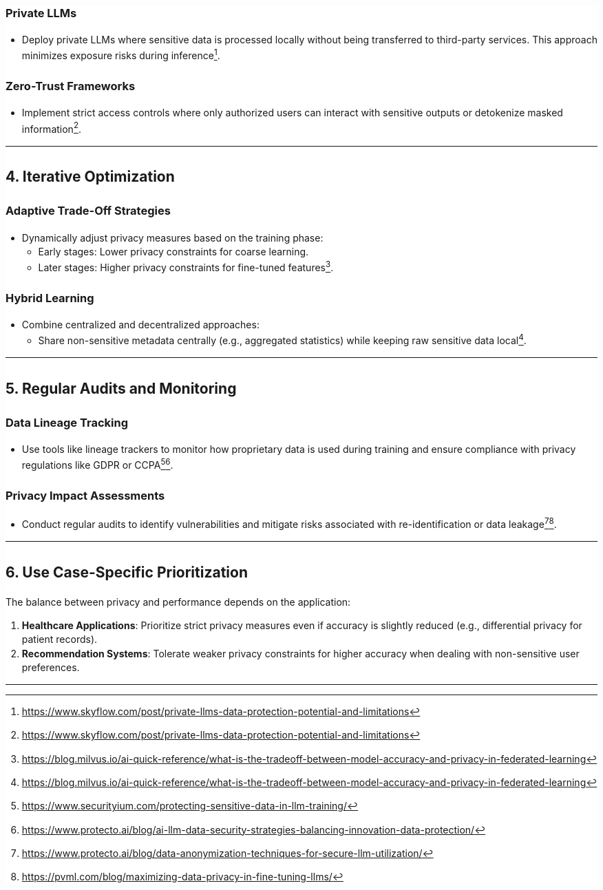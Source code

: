 ### **Private LLMs**

- Deploy private LLMs where sensitive data is processed locally without being transferred to third-party services. This approach minimizes exposure risks during inference[^7_5].


### **Zero-Trust Frameworks**

- Implement strict access controls where only authorized users can interact with sensitive outputs or detokenize masked information[^7_5].

---

## **4. Iterative Optimization**

### Adaptive Trade-Off Strategies

- Dynamically adjust privacy measures based on the training phase:
    - Early stages: Lower privacy constraints for coarse learning.
    - Later stages: Higher privacy constraints for fine-tuned features[^7_3].


### Hybrid Learning

- Combine centralized and decentralized approaches:
    - Share non-sensitive metadata centrally (e.g., aggregated statistics) while keeping raw sensitive data local[^7_3].

---

## **5. Regular Audits and Monitoring**

### Data Lineage Tracking

- Use tools like lineage trackers to monitor how proprietary data is used during training and ensure compliance with privacy regulations like GDPR or CCPA[^7_1][^7_4].


### Privacy Impact Assessments

- Conduct regular audits to identify vulnerabilities and mitigate risks associated with re-identification or data leakage[^7_2][^7_7].

---

## **6. Use Case-Specific Prioritization**

The balance between privacy and performance depends on the application:

1. **Healthcare Applications**: Prioritize strict privacy measures even if accuracy is slightly reduced (e.g., differential privacy for patient records).
2. **Recommendation Systems**: Tolerate weaker privacy constraints for higher accuracy when dealing with non-sensitive user preferences.

---

[^1_1]: https://www.capellasolutions.com/blog/perfecting-llm-accuracy-5-proven-techniques
[^1_2]: https://www.iguazio.com/questions/what-are-some-tips-and-steps-for-improving-llm-prediction-accuracy/
[^1_3]: https://cookbook.openai.com/articles/techniques_to_improve_reliability
[^1_4]: https://www.csail.mit.edu/news/making-it-easier-verify-ai-models-responses
[^1_5]: https://www.linkedin.com/pulse/controlling-hallucinations-llm-responses-structure-verifiable-garg-66nve
[^1_6]: https://aclanthology.org/2024.emnlp-main.583.pdf
[^1_7]: https://www.secoda.co/blog/are-large-language-models-reliable-how-to-improve-accuracy
[^1_8]: https://aclanthology.org/2024.emnlp-main.378/
[^1_9]: https://openai.com/index/prover-verifier-games-improve-legibility/
[^1_10]: https://www.themoderndatacompany.com/blog/how-to-improve-llms-accuracy-and-reliability-with-data-products
[^1_11]: https://www.linkedin.com/pulse/large-language-models-llms-enhance-accuracy-amit-goswami--l9wac
[^1_12]: https://www.preprints.org/manuscript/202312.1987/v1
[^1_13]: https://www.longshot.ai/blog/factual-accuracy-in-llm
[^1_14]: https://ece.engin.umich.edu/stories/improving-the-accuracy-and-applicability-of-large-language-models-like-chatgpt
[^1_15]: https://www.deeplearning.ai/short-courses/improving-accuracy-of-llm-applications/
[^1_16]: https://www.techrxiv.org/users/847680/articles/1235414-improve-the-accuracy-and-efficiency-of-large-language-models-via-dynamic-token-compression-and-adaptive-layer-pruning
[^1_17]: https://codingscape.com/blog/26-principles-for-prompt-engineering-to-increase-llm-accuracy
[^1_18]: https://towardsdatascience.com/the-next-frontier-in-llm-accuracy-cb2491a740d4/
[^1_19]: https://arxiv.org/abs/2503.02233
[^1_20]: https://pubsonline.informs.org/do/10.1287/LYTX.2024.04.09/full/
[^1_21]: https://www.capco.com/intelligence/capco-intelligence/benchmarking-llm-enhancing-reliability-and-reducing-bias
[^1_22]: https://arize.com/blog/improving-safety-and-reliability-of-llm-applications/
[^1_23]: https://www.tietoevry.com/en/blog/2023/12/improving-response-reliability-for-large-language-models/
[^1_24]: https://arxiv.org/abs/2310.04782
[^1_25]: https://www.metriccoders.com/post/how-to-increase-accuracy-reliability-and-verifiability-in-large-language-models-llms
[^1_26]: https://www.guardrailsai.com/blog/validate-llm-responses-real-time
[^1_27]: https://www.singlestore.com/blog/complete-guide-to-evaluating-large-language-models/
[^1_28]: https://arxiv.org/html/2406.02524v2
[^1_29]: https://www.leewayhertz.com/better-output-from-your-large-language-model/
[^1_30]: https://arxiv.org/html/2402.01722v1
[^1_31]: https://aisera.com/blog/llm-evaluation/
[^1_32]: https://arxiv.org/html/2311.07838v3
[^1_33]: https://www.iguazio.com/blog/llm-validation-and-evaluation/
[^1_34]: https://www.snowflake.com/guides/retrieval-augmented-generation-improving-llm-outputs/
[^1_35]: https://www.sciencedirect.com/science/article/abs/pii/S0167923624001878
[^1_36]: https://arxiv.org/abs/2407.03145
[^1_37]: https://dev.to/pavanbelagatti/5-developer-techniques-to-enhance-llms-performance-3bbn
[^1_38]: https://aclanthology.org/2024.iwslt-1.26/
[^1_39]: https://platform.openai.com/docs/guides/optimizing-llm-accuracy
[^1_40]: https://openreview.net/forum?id=xeGWsmqFS8
[^1_41]: https://openreview.net/forum?id=gS0XOu0JKs
[^1_42]: https://www.nature.com/articles/s41586-024-07930-y
[^1_43]: https://learnprompting.org/docs/reliability/introduction
[^1_44]: https://aclanthology.org/2024.emnlp-main.378.pdf
[^1_45]: https://labelstud.io/blog/llm-evaluation-comparing-four-methods-to-automatically-detect-errors/
[^1_46]: https://arxiv.org/abs/2410.22307
[^2_1]: https://www.acorn.io/resources/learning-center/retrieval-augmented-generation/
[^2_2]: https://www.singlestore.com/blog/a-guide-to-retrieval-augmented-generation-rag/
[^2_3]: https://www.pinecone.io/learn/retrieval-augmented-generation/
[^2_4]: https://www.datastax.com/guides/what-is-retrieval-augmented-generation
[^2_5]: https://aws.amazon.com/what-is/retrieval-augmented-generation/
[^2_6]: https://www.smashingmagazine.com/2024/01/guide-retrieval-augmented-generation-language-models/
[^2_7]: https://cloud.google.com/use-cases/retrieval-augmented-generation
[^2_8]: https://learn.microsoft.com/en-us/azure/search/retrieval-augmented-generation-overview
[^2_9]: https://research.ibm.com/blog/retrieval-augmented-generation-RAG
[^2_10]: https://www.elastic.co/what-is/retrieval-augmented-generation
[^2_11]: https://blogs.nvidia.com/blog/what-is-retrieval-augmented-generation/
[^2_12]: https://www.ibm.com/think/topics/retrieval-augmented-generation
[^2_13]: https://www.databricks.com/glossary/retrieval-augmented-generation-rag
[^2_14]: https://redis.io/glossary/retrieval-augmented-generation/
[^2_15]: https://www.mckinsey.com/featured-insights/mckinsey-explainers/what-is-retrieval-augmented-generation-rag
[^3_1]: https://aws.amazon.com/what-is/retrieval-augmented-generation/
[^3_2]: https://www.microsoft.com/en-us/microsoft-cloud/blog/2025/02/13/5-key-features-and-benefits-of-retrieval-augmented-generation-rag/
[^3_3]: https://maihem.ai/articles/10-tips-to-improve-your-rag-system
[^3_4]: https://www.coveo.com/blog/retrieval-augmented-generation-benefits/
[^3_5]: https://outshift.cisco.com/blog/retrieval-augmented-generation-knowledge-intensive-nlp
[^3_6]: https://techcommunity.microsoft.com/blog/azure-ai-services-blog/building-a-contextual-retrieval-system-for-improving-rag-accuracy/4271924
[^3_7]: https://www.tonic.ai/guides/what-is-retrieval-augmented-generation-the-benefits-of-implementing-rag-in-using-llms
[^3_8]: https://community.aws/content/2gp2m3BJcl9mSMWT6njCIQNiz0e/techniques-to-enhance-retrieval-augmented-generation-rag?lang=en
[^3_9]: https://blogs.nvidia.com/blog/what-is-retrieval-augmented-generation/
[^3_10]: https://www.datacamp.com/tutorial/how-to-improve-rag-performance-5-key-techniques-with-examples
[^3_11]: https://www.merge.dev/blog/rag-benefits
[^3_12]: https://arxiv.org/html/2404.07220v2
[^3_13]: https://www.k2view.com/what-is-retrieval-augmented-generation
[^3_14]: https://www.reddit.com/r/LangChain/comments/1dmo3am/how_to_improve_rag_performance/
[^3_15]: https://www.ibm.com/think/topics/retrieval-augmented-generation
[^3_16]: https://techcommunity.microsoft.com/blog/azure-ai-services-blog/superrag-–-how-to-achieve-higher-accuracy-with-retrieval-augmented-generation/4139004
[^3_17]: https://cloud.google.com/use-cases/retrieval-augmented-generation
[^3_18]: https://shelf.io/blog/retrieval-augmented-generation-rag-improves-ai-content-relevance-and-accuracy/
[^3_19]: https://www.microsoft.com/en-us/microsoft-cloud/blog/wp-content/uploads/2025/01/RAG_1.jpg?sa=X\&ved=2ahUKEwi6qr2ah9WMAxXOzjQHHSPfEzwQ_B16BAgBEAI
[^4_1]: https://www.redhat.com/en/topics/ai/rag-vs-fine-tuning
[^4_2]: https://www.superannotate.com/blog/rag-vs-fine-tuning
[^4_3]: https://huggingface.co/blog/airabbitX/rag-vs-fine-tuning-for-llms-a-com
[^4_4]: https://www.ibm.com/think/topics/rag-vs-fine-tuning
[^4_5]: https://aisera.com/blog/llm-fine-tuning-vs-rag/
[^4_6]: https://www.iguazio.com/blog/rag-vs-fine-tuning/
[^4_7]: https://www.oracle.com/in/artificial-intelligence/generative-ai/retrieval-augmented-generation-rag/rag-fine-tuning/
[^4_8]: https://www.k2view.com/blog/retrieval-augmented-generation-vs-fine-tuning/
[^4_9]: https://www.youtube.com/watch?v=00Q0G84kq3M
[^4_10]: https://www.reddit.com/r/OpenAI/comments/1bjtz7y/when_do_we_use_llm_fine_tuning_vs_llm_rag/
[^4_11]: https://www.montecarlodata.com/blog-rag-vs-fine-tuning/
[^4_12]: https://addepto.com/blog/rag-vs-fine-tuning-a-comparative-analysis-of-llm-learning-techniques/
[^4_13]: https://aisera.com/wp-content/uploads/2024/01/rag-vs-llm-2.png?sa=X\&ved=2ahUKEwjI34S8h9WMAxXjbvUHHekLDVAQ_B16BAgBEAI
[^5_1]: https://eugeneyan.com/writing/llm-patterns/
[^5_2]: https://modak.com/portfolio/enhancing-llms-with-private-data/
[^5_3]: https://www.databricks.com/product/machine-learning/build-generative-ai
[^5_4]: https://www.linkedin.com/pulse/unlocking-full-potential-language-models-proprietary-data-sharma-jxzxe
[^5_5]: https://cloud.google.com/blog/products/ai-machine-learning/three-step-design-pattern-for-specializing-llms
[^5_6]: https://www.processica.com/articles/ai-for-business-how-to-train-an-llm-on-proprietary-data-without-breaking-the-bank/
[^5_7]: https://www.youtube.com/watch?v=Kwn7ZnhAX8I
[^5_8]: https://www.ibm.com/think/insights/proprietary-data-gen-ai-competitive-edge
[^5_9]: https://github.blog/ai-and-ml/llms/the-architecture-of-todays-llm-applications/
[^5_10]: https://www.linkedin.com/pulse/part-2-understanding-llm-model-proprietary-vs-abdulla-pathan-ahczf
[^5_11]: https://nexocode.com/blog/posts/customizing-large-language-models-a-comprehensive-guide/
[^5_12]: https://skilldevelopers.com/event/llm/
[^5_13]: https://a16z.com/emerging-architectures-for-llm-applications/
[^5_14]: https://mobilabsolutions.com/2024/05/leveraging-generative-ai-for-proprietary-data-a-use-case-for-vector-databases/
[^5_15]: https://www.sciencedirect.com/science/article/pii/S0007850625000022
[^5_16]: https://vldb.org/cidrdb/papers/2025/p34-kayali.pdf
[^6_1]: https://www.acorn.io/resources/learning-center/fine-tuning-llm/
[^6_2]: https://www.turing.com/resources/finetuning-large-language-models
[^6_3]: https://codoid.com/ai/llm-fine-tuning-best-practices/
[^6_4]: https://www.datacamp.com/tutorial/fine-tuning-large-language-models
[^6_5]: https://outshift.cisco.com/blog/boost-GenAI-accuracy-how-to-fine-tune-models-proprietary-data
[^6_6]: https://www.superannotate.com/blog/llm-fine-tuning
[^6_7]: https://ai.meta.com/blog/how-to-fine-tune-llms-peft-dataset-curation/
[^6_8]: https://openpipe.ai/blog/fine-tuning-best-practices-chapter-2-models
[^6_9]: https://arxiv.org/html/2404.10779v1
[^7_1]: https://www.securityium.com/protecting-sensitive-data-in-llm-training/
[^7_2]: https://www.protecto.ai/blog/data-anonymization-techniques-for-secure-llm-utilization/
[^7_3]: https://blog.milvus.io/ai-quick-reference/what-is-the-tradeoff-between-model-accuracy-and-privacy-in-federated-learning
[^7_4]: https://www.protecto.ai/blog/ai-llm-data-security-strategies-balancing-innovation-data-protection/
[^7_5]: https://www.skyflow.com/post/private-llms-data-protection-potential-and-limitations
[^7_6]: https://www.linkedin.com/advice/1/youre-facing-dilemma-data-privacy-model-accuracy-fthpe
[^7_7]: https://pvml.com/blog/maximizing-data-privacy-in-fine-tuning-llms/
[^7_8]: https://www.linkedin.com/pulse/trade-off-between-data-privacy-ai-performance-deep-dive-khayalian-mhlke
[^7_9]: http://privacyinternational.org/explainer/5353/large-language-models-and-data-protection
[^7_10]: https://arxiv.org/pdf/2403.05156.pdf
[^7_11]: https://normalyze.ai/blog/ai-and-data-protection-strategies-for-llm-compliance-and-risk-mitigation/
[^7_12]: https://dialzara.com/blog/privacy-preserving-ai-techniques-and-frameworks/
[^7_13]: https://www.sciencedirect.com/science/article/pii/S2667295225000042
[^7_14]: https://www.dsci.in/files/content/knowledge-centre/2023/Exploratory note June 2023.pdf
[^7_15]: https://www.fastcompany.com/91130547/machine-learning-privacy-performance-protection-trade-offs
[^7_16]: https://www.edpb.europa.eu/system/files/2025-04/ai-privacy-risks-and-mitigations-in-llms.pdf
[^7_17]: https://www.optiq.ai/blog-post/how-to-preserve-data-privacy-in-llms-in-2024-4-ways-to-preserve-privacy-generative-ai
[^7_18]: https://mostly.ai/synthetic-data-dictionary/accuracy-privacy-trade-off
[^7_19]: https://www.paleblueapps.com/rockandnull/local-llms-balancing-power-privacy-and-performance/
[^7_20]: https://list.cea.fr/en/september-7-2023-protecting-ai-model-and-data-privacy-without-sacrificing-performance-a-better-tradeoff/
[^8_1]: https://arxiv.org/html/2404.14465v1
[^8_2]: https://www.protecto.ai/blog/data-anonymization-techniques-for-secure-llm-utilization/
[^8_3]: https://datasciencedojo.com/blog/data-privacy-data-anonymization/
[^8_4]: https://croz.net/data-anonymization-llm/
[^8_5]: https://www.youtube.com/watch?v=7NrzPuICLtg
[^8_6]: https://www.datacamp.com/blog/what-is-data-anonymization
[^8_7]: https://www.tonic.ai/guides/data-anonymization-a-guide-for-developers
[^8_8]: https://www.zendata.dev/post/data-anonymization-101